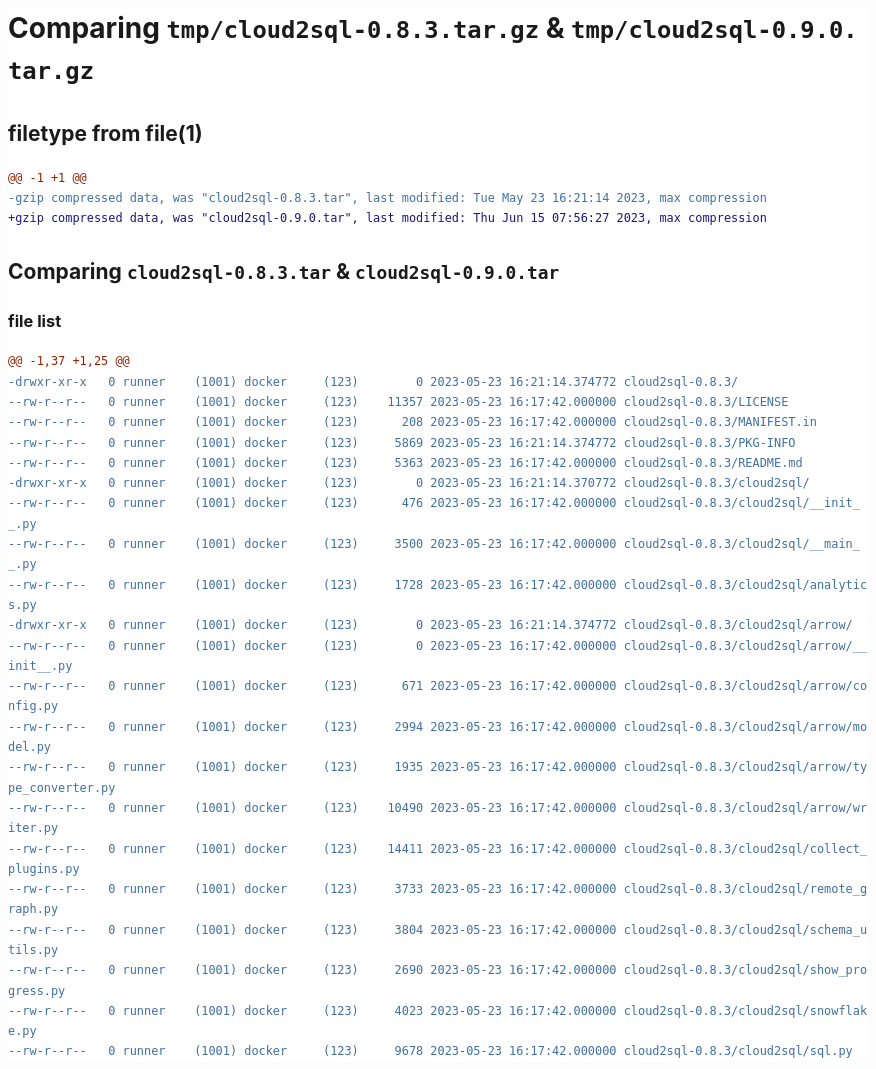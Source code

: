 # Comparing `tmp/cloud2sql-0.8.3.tar.gz` & `tmp/cloud2sql-0.9.0.tar.gz`

## filetype from file(1)

```diff
@@ -1 +1 @@
-gzip compressed data, was "cloud2sql-0.8.3.tar", last modified: Tue May 23 16:21:14 2023, max compression
+gzip compressed data, was "cloud2sql-0.9.0.tar", last modified: Thu Jun 15 07:56:27 2023, max compression
```

## Comparing `cloud2sql-0.8.3.tar` & `cloud2sql-0.9.0.tar`

### file list

```diff
@@ -1,37 +1,25 @@
-drwxr-xr-x   0 runner    (1001) docker     (123)        0 2023-05-23 16:21:14.374772 cloud2sql-0.8.3/
--rw-r--r--   0 runner    (1001) docker     (123)    11357 2023-05-23 16:17:42.000000 cloud2sql-0.8.3/LICENSE
--rw-r--r--   0 runner    (1001) docker     (123)      208 2023-05-23 16:17:42.000000 cloud2sql-0.8.3/MANIFEST.in
--rw-r--r--   0 runner    (1001) docker     (123)     5869 2023-05-23 16:21:14.374772 cloud2sql-0.8.3/PKG-INFO
--rw-r--r--   0 runner    (1001) docker     (123)     5363 2023-05-23 16:17:42.000000 cloud2sql-0.8.3/README.md
-drwxr-xr-x   0 runner    (1001) docker     (123)        0 2023-05-23 16:21:14.370772 cloud2sql-0.8.3/cloud2sql/
--rw-r--r--   0 runner    (1001) docker     (123)      476 2023-05-23 16:17:42.000000 cloud2sql-0.8.3/cloud2sql/__init__.py
--rw-r--r--   0 runner    (1001) docker     (123)     3500 2023-05-23 16:17:42.000000 cloud2sql-0.8.3/cloud2sql/__main__.py
--rw-r--r--   0 runner    (1001) docker     (123)     1728 2023-05-23 16:17:42.000000 cloud2sql-0.8.3/cloud2sql/analytics.py
-drwxr-xr-x   0 runner    (1001) docker     (123)        0 2023-05-23 16:21:14.374772 cloud2sql-0.8.3/cloud2sql/arrow/
--rw-r--r--   0 runner    (1001) docker     (123)        0 2023-05-23 16:17:42.000000 cloud2sql-0.8.3/cloud2sql/arrow/__init__.py
--rw-r--r--   0 runner    (1001) docker     (123)      671 2023-05-23 16:17:42.000000 cloud2sql-0.8.3/cloud2sql/arrow/config.py
--rw-r--r--   0 runner    (1001) docker     (123)     2994 2023-05-23 16:17:42.000000 cloud2sql-0.8.3/cloud2sql/arrow/model.py
--rw-r--r--   0 runner    (1001) docker     (123)     1935 2023-05-23 16:17:42.000000 cloud2sql-0.8.3/cloud2sql/arrow/type_converter.py
--rw-r--r--   0 runner    (1001) docker     (123)    10490 2023-05-23 16:17:42.000000 cloud2sql-0.8.3/cloud2sql/arrow/writer.py
--rw-r--r--   0 runner    (1001) docker     (123)    14411 2023-05-23 16:17:42.000000 cloud2sql-0.8.3/cloud2sql/collect_plugins.py
--rw-r--r--   0 runner    (1001) docker     (123)     3733 2023-05-23 16:17:42.000000 cloud2sql-0.8.3/cloud2sql/remote_graph.py
--rw-r--r--   0 runner    (1001) docker     (123)     3804 2023-05-23 16:17:42.000000 cloud2sql-0.8.3/cloud2sql/schema_utils.py
--rw-r--r--   0 runner    (1001) docker     (123)     2690 2023-05-23 16:17:42.000000 cloud2sql-0.8.3/cloud2sql/show_progress.py
--rw-r--r--   0 runner    (1001) docker     (123)     4023 2023-05-23 16:17:42.000000 cloud2sql-0.8.3/cloud2sql/snowflake.py
--rw-r--r--   0 runner    (1001) docker     (123)     9678 2023-05-23 16:17:42.000000 cloud2sql-0.8.3/cloud2sql/sql.py
```